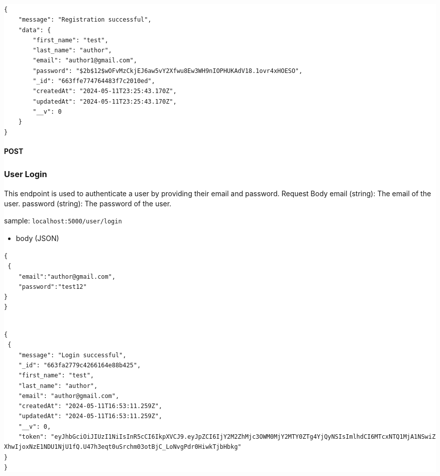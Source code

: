 ```
{
    "message": "Registration successful",
    "data": {
        "first_name": "test",
        "last_name": "author",
        "email": "author1@gmail.com",
        "password": "$2b$12$wOFvMzCkjEJ6aw5vY2Xfwu8Ew3WH9nIOPHUKAdV18.1ovr4xHOESO",
        "_id": "663ffe774764483f7c2010ed",
        "createdAt": "2024-05-11T23:25:43.170Z",
        "updatedAt": "2024-05-11T23:25:43.170Z",
        "__v": 0
    }
}
```

#### POST

### User Login

This endpoint is used to authenticate a user by providing their email and password.
Request Body
email (string): The email of the user.
password (string): The password of the user.

sample: `localhost:5000/user/login`

- body (JSON)

```
{
 {
    "email":"author@gmail.com",
    "password":"test12"
}
}
```

```

{
 {
    "message": "Login successful",
    "_id": "663fa2779c4266164e88b425",
    "first_name": "test",
    "last_name": "author",
    "email": "author@gmail.com",
    "createdAt": "2024-05-11T16:53:11.259Z",
    "updatedAt": "2024-05-11T16:53:11.259Z",
    "__v": 0,
    "token": "eyJhbGciOiJIUzI1NiIsInR5cCI6IkpXVCJ9.eyJpZCI6IjY2M2ZhMjc3OWM0MjY2MTY0ZTg4YjQyNSIsImlhdCI6MTcxNTQ1MjA1NSwiZXhwIjoxNzE1NDU1NjU1fQ.U47h3eqt0uSrchm03otBjC_LoNvgPdr0HiwkTjbHbkg"
}
}

```
